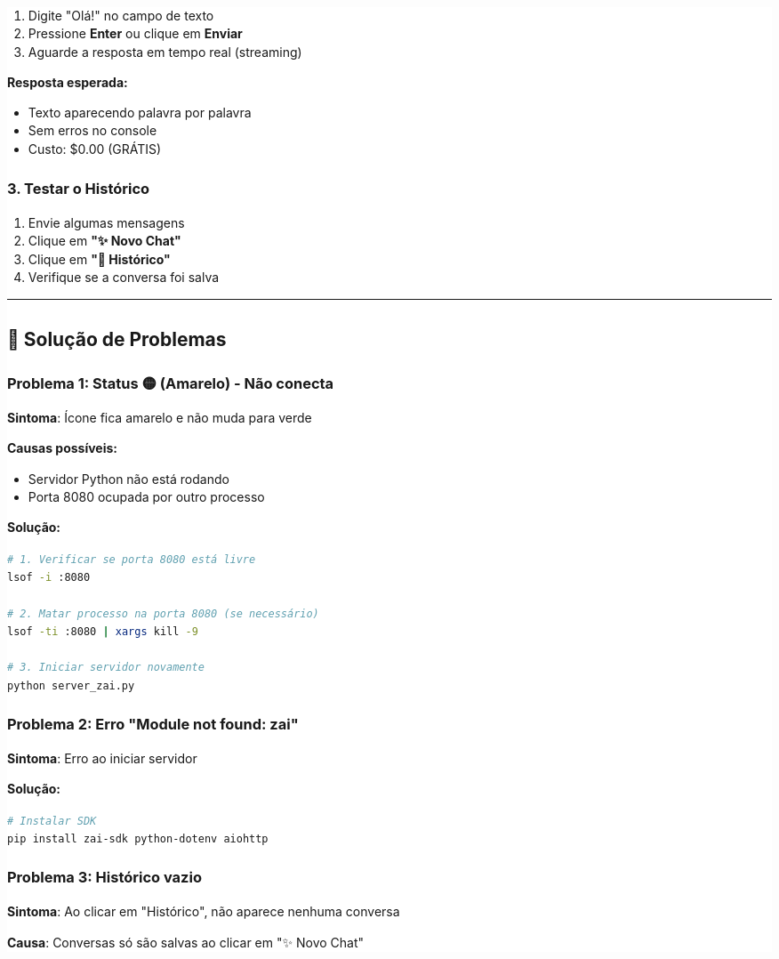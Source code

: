 1. Digite "Olá!" no campo de texto
2. Pressione **Enter** ou clique em **Enviar**
3. Aguarde a resposta em tempo real (streaming)

**Resposta esperada:**
- Texto aparecendo palavra por palavra
- Sem erros no console
- Custo: $0.00 (GRÁTIS)

### 3. Testar o Histórico

1. Envie algumas mensagens
2. Clique em **"✨ Novo Chat"**
3. Clique em **"📁 Histórico"**
4. Verifique se a conversa foi salva

---

## 🐛 Solução de Problemas

### Problema 1: Status 🟡 (Amarelo) - Não conecta

**Sintoma**: Ícone fica amarelo e não muda para verde

**Causas possíveis:**
- Servidor Python não está rodando
- Porta 8080 ocupada por outro processo

**Solução:**
```bash
# 1. Verificar se porta 8080 está livre
lsof -i :8080

# 2. Matar processo na porta 8080 (se necessário)
lsof -ti :8080 | xargs kill -9

# 3. Iniciar servidor novamente
python server_zai.py
```

### Problema 2: Erro "Module not found: zai"

**Sintoma**: Erro ao iniciar servidor

**Solução:**
```bash
# Instalar SDK
pip install zai-sdk python-dotenv aiohttp
```

### Problema 3: Histórico vazio

**Sintoma**: Ao clicar em "Histórico", não aparece nenhuma conversa

**Causa**: Conversas só são salvas ao clicar em "✨ Novo Chat"
